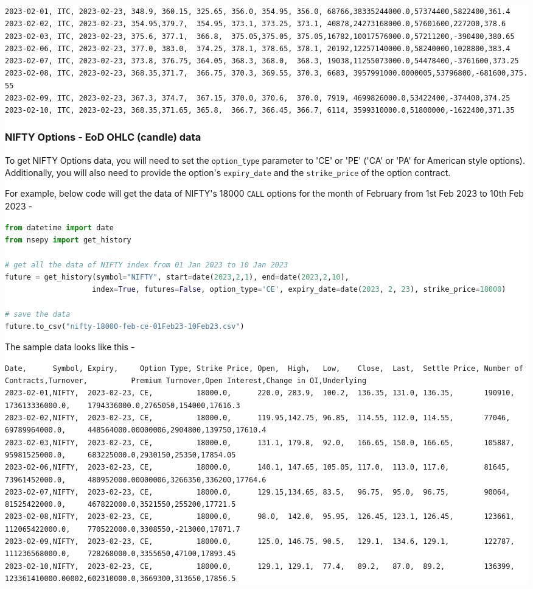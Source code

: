 ```csv
2023-02-01, ITC, 2023-02-23, 348.9, 360.15, 325.65, 356.0, 354.95, 356.0, 68766,38335244000.0,57374400,5822400,361.4
2023-02-02, ITC, 2023-02-23, 354.95,379.7,  354.95, 373.1, 373.25, 373.1, 40878,24273168000.0,57601600,227200,378.6
2023-02-03, ITC, 2023-02-23, 375.6, 377.1,  366.8,  375.05,375.05, 375.05,16782,10017576000.0,57211200,-390400,380.65
2023-02-06, ITC, 2023-02-23, 377.0, 383.0,  374.25, 378.1, 378.65, 378.1, 20192,12257140000.0,58240000,1028800,383.4
2023-02-07, ITC, 2023-02-23, 373.8, 376.75, 364.05, 368.3, 368.0,  368.3, 19038,11255073000.0,54478400,-3761600,373.25
2023-02-08, ITC, 2023-02-23, 368.35,371.7,  366.75, 370.3, 369.55, 370.3, 6683, 3957991000.0000005,53796800,-681600,375.55
2023-02-09, ITC, 2023-02-23, 367.3, 374.7,  367.15, 370.0, 370.6,  370.0, 7919, 4699826000.0,53422400,-374400,374.25
2023-02-10, ITC, 2023-02-23, 368.35,371.65, 365.8,  366.7, 366.45, 366.7, 6114, 3599310000.0,51800000,-1622400,371.35
```

### NIFTY Options - EoD OHLC (candle) data
To get NIFTY Options data, you will need to set the `option_type` parameter to 'CE' or 'PE' ('CA' or 'PA' for American style options). 
Additionally, you will also need to provide the option's `expiry_date` and the `strike_price` of the option contract.

For example, below code will get the data of NIFTY's 18000 `CALL` options for the month of February from 1st Feb 2023 to 10th Feb 2023 -
```python
from datetime import date
from nsepy import get_history

# get all the data of NIFTY index from 01 Jan 2023 to 10 Jan 2023
future = get_history(symbol="NIFTY", start=date(2023,2,1), end=date(2023,2,10), 
                    index=True, futures=False, option_type='CE', expiry_date=date(2023, 2, 23), strike_price=18000)

# save the data
future.to_csv("nifty-18000-feb-ce-01Feb23-10Feb23.csv")
```
The sample data looks like this - 
```csv
Date,      Symbol, Expiry,     Option Type, Strike Price, Open,  High,   Low,    Close,  Last,  Settle Price, Number of Contracts,Turnover,          Premium Turnover,Open Interest,Change in OI,Underlying
2023-02-01,NIFTY,  2023-02-23, CE,          18000.0,      220.0, 283.9,  100.2,  136.35, 131.0, 136.35,       190910,             173613336000.0,    1794336000.0,2765050,154000,17616.3
2023-02-02,NIFTY,  2023-02-23, CE,          18000.0,      119.95,142.75, 96.85,  114.55, 112.0, 114.55,       77046,              69789964000.0,     448564000.00000006,2904800,139750,17610.4
2023-02-03,NIFTY,  2023-02-23, CE,          18000.0,      131.1, 179.8,  92.0,   166.65, 150.0, 166.65,       105887,             95981525000.0,     683225000.0,2930150,25350,17854.05
2023-02-06,NIFTY,  2023-02-23, CE,          18000.0,      140.1, 147.65, 105.05, 117.0,  113.0, 117.0,        81645,              73961452000.0,     480952000.00000006,3266350,336200,17764.6
2023-02-07,NIFTY,  2023-02-23, CE,          18000.0,      129.15,134.65, 83.5,   96.75,  95.0,  96.75,        90064,              81525422000.0,     467822000.0,3521550,255200,17721.5
2023-02-08,NIFTY,  2023-02-23, CE,          18000.0,      98.0,  142.0,  95.95,  126.45, 123.1, 126.45,       123661,             112065422000.0,    770522000.0,3308550,-213000,17871.7
2023-02-09,NIFTY,  2023-02-23, CE,          18000.0,      125.0, 146.75, 90.5,   129.1,  134.6, 129.1,        122787,             111236568000.0,    728268000.0,3355650,47100,17893.45
2023-02-10,NIFTY,  2023-02-23, CE,          18000.0,      129.1, 129.1,  77.4,   89.2,   87.0,  89.2,         136399,             123361410000.00002,602310000.0,3669300,313650,17856.5
```
